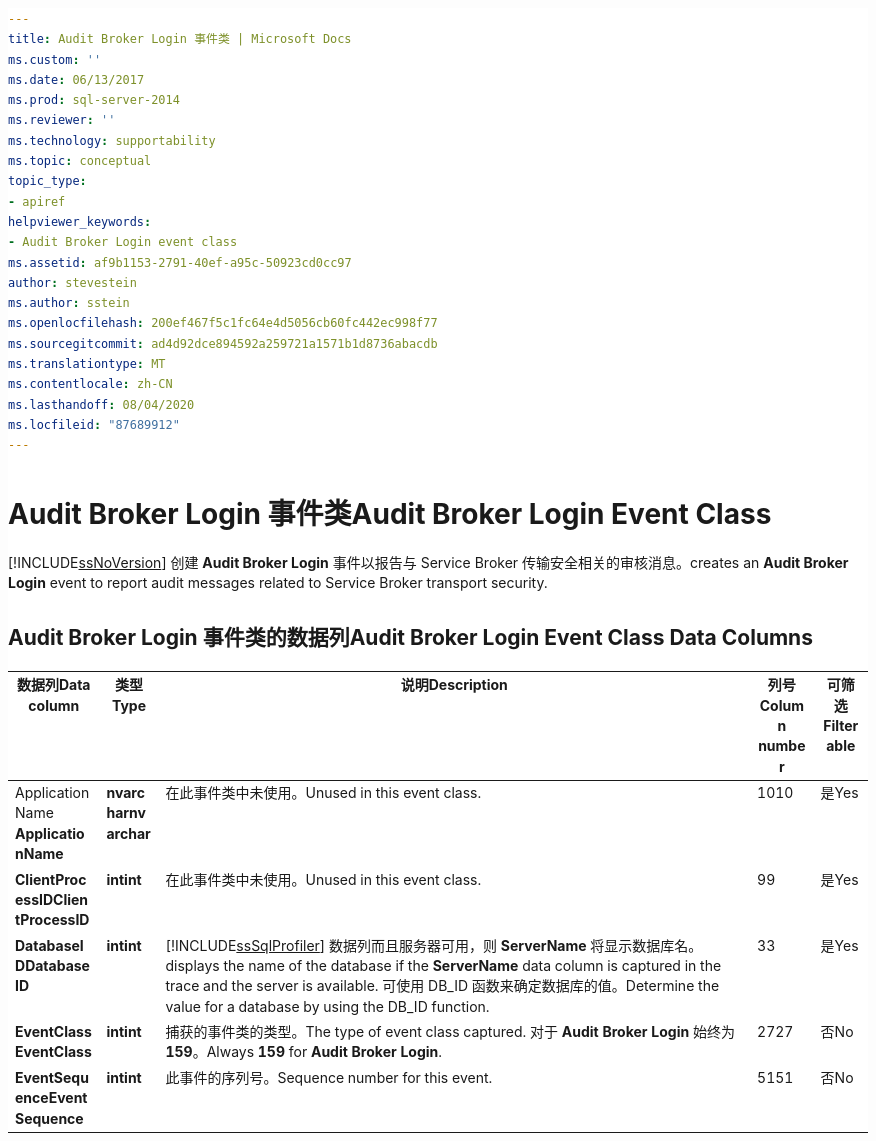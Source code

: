 ```yaml
---
title: Audit Broker Login 事件类 | Microsoft Docs
ms.custom: ''
ms.date: 06/13/2017
ms.prod: sql-server-2014
ms.reviewer: ''
ms.technology: supportability
ms.topic: conceptual
topic_type:
- apiref
helpviewer_keywords:
- Audit Broker Login event class
ms.assetid: af9b1153-2791-40ef-a95c-50923cd0cc97
author: stevestein
ms.author: sstein
ms.openlocfilehash: 200ef467f5c1fc64e4d5056cb60fc442ec998f77
ms.sourcegitcommit: ad4d92dce894592a259721a1571b1d8736abacdb
ms.translationtype: MT
ms.contentlocale: zh-CN
ms.lasthandoff: 08/04/2020
ms.locfileid: "87689912"
---
```

# <a name="audit-broker-login-event-class"></a><span data-ttu-id="67b0e-102">Audit Broker Login 事件类</span><span class="sxs-lookup"><span data-stu-id="67b0e-102">Audit Broker Login Event Class</span></span>
  [!INCLUDE[ssNoVersion](../../includes/ssnoversion-md.md)] <span data-ttu-id="67b0e-103">创建 **Audit Broker Login** 事件以报告与 Service Broker 传输安全相关的审核消息。</span><span class="sxs-lookup"><span data-stu-id="67b0e-103">creates an **Audit Broker Login** event to report audit messages related to Service Broker transport security.</span></span>  
  
## <a name="audit-broker-login-event-class-data-columns"></a><span data-ttu-id="67b0e-104">Audit Broker Login 事件类的数据列</span><span class="sxs-lookup"><span data-stu-id="67b0e-104">Audit Broker Login Event Class Data Columns</span></span>  
  
|<span data-ttu-id="67b0e-105">数据列</span><span class="sxs-lookup"><span data-stu-id="67b0e-105">Data column</span></span>|<span data-ttu-id="67b0e-106">类型</span><span class="sxs-lookup"><span data-stu-id="67b0e-106">Type</span></span>|<span data-ttu-id="67b0e-107">说明</span><span class="sxs-lookup"><span data-stu-id="67b0e-107">Description</span></span>|<span data-ttu-id="67b0e-108">列号</span><span class="sxs-lookup"><span data-stu-id="67b0e-108">Column number</span></span>|<span data-ttu-id="67b0e-109">可筛选</span><span class="sxs-lookup"><span data-stu-id="67b0e-109">Filterable</span></span>|  
|-----------------|----------|-----------------|-------------------|----------------|  
|<span data-ttu-id="67b0e-110">ApplicationName </span><span class="sxs-lookup"><span data-stu-id="67b0e-110">**ApplicationName**</span></span>|<span data-ttu-id="67b0e-111">**nvarchar**</span><span class="sxs-lookup"><span data-stu-id="67b0e-111">**nvarchar**</span></span>|<span data-ttu-id="67b0e-112">在此事件类中未使用。</span><span class="sxs-lookup"><span data-stu-id="67b0e-112">Unused in this event class.</span></span>|<span data-ttu-id="67b0e-113">10</span><span class="sxs-lookup"><span data-stu-id="67b0e-113">10</span></span>|<span data-ttu-id="67b0e-114">是</span><span class="sxs-lookup"><span data-stu-id="67b0e-114">Yes</span></span>|  
|<span data-ttu-id="67b0e-115">**ClientProcessID**</span><span class="sxs-lookup"><span data-stu-id="67b0e-115">**ClientProcessID**</span></span>|<span data-ttu-id="67b0e-116">**int**</span><span class="sxs-lookup"><span data-stu-id="67b0e-116">**int**</span></span>|<span data-ttu-id="67b0e-117">在此事件类中未使用。</span><span class="sxs-lookup"><span data-stu-id="67b0e-117">Unused in this event class.</span></span>|<span data-ttu-id="67b0e-118">9</span><span class="sxs-lookup"><span data-stu-id="67b0e-118">9</span></span>|<span data-ttu-id="67b0e-119">是</span><span class="sxs-lookup"><span data-stu-id="67b0e-119">Yes</span></span>|  
|<span data-ttu-id="67b0e-120">**DatabaseID**</span><span class="sxs-lookup"><span data-stu-id="67b0e-120">**DatabaseID**</span></span>|<span data-ttu-id="67b0e-121">**int**</span><span class="sxs-lookup"><span data-stu-id="67b0e-121">**int**</span></span>|[!INCLUDE[ssSqlProfiler](../../includes/sssqlprofiler-md.md)] <span data-ttu-id="67b0e-122">数据列而且服务器可用，则 **ServerName** 将显示数据库名。</span><span class="sxs-lookup"><span data-stu-id="67b0e-122">displays the name of the database if the **ServerName** data column is captured in the trace and the server is available.</span></span> <span data-ttu-id="67b0e-123">可使用 DB_ID 函数来确定数据库的值。</span><span class="sxs-lookup"><span data-stu-id="67b0e-123">Determine the value for a database by using the DB_ID function.</span></span>|<span data-ttu-id="67b0e-124">3</span><span class="sxs-lookup"><span data-stu-id="67b0e-124">3</span></span>|<span data-ttu-id="67b0e-125">是</span><span class="sxs-lookup"><span data-stu-id="67b0e-125">Yes</span></span>|  
|<span data-ttu-id="67b0e-126">**EventClass**</span><span class="sxs-lookup"><span data-stu-id="67b0e-126">**EventClass**</span></span>|<span data-ttu-id="67b0e-127">**int**</span><span class="sxs-lookup"><span data-stu-id="67b0e-127">**int**</span></span>|<span data-ttu-id="67b0e-128">捕获的事件类的类型。</span><span class="sxs-lookup"><span data-stu-id="67b0e-128">The type of event class captured.</span></span> <span data-ttu-id="67b0e-129">对于 **Audit Broker Login** 始终为 **159**。</span><span class="sxs-lookup"><span data-stu-id="67b0e-129">Always **159** for **Audit Broker Login**.</span></span>|<span data-ttu-id="67b0e-130">27</span><span class="sxs-lookup"><span data-stu-id="67b0e-130">27</span></span>|<span data-ttu-id="67b0e-131">否</span><span class="sxs-lookup"><span data-stu-id="67b0e-131">No</span></span>|  
|<span data-ttu-id="67b0e-132">**EventSequence**</span><span class="sxs-lookup"><span data-stu-id="67b0e-132">**EventSequence**</span></span>|<span data-ttu-id="67b0e-133">**int**</span><span class="sxs-lookup"><span data-stu-id="67b0e-133">**int**</span></span>|<span data-ttu-id="67b0e-134">此事件的序列号。</span><span class="sxs-lookup"><span data-stu-id="67b0e-134">Sequence number for this event.</span></span>|<span data-ttu-id="67b0e-135">51</span><span class="sxs-lookup"><span data-stu-id="67b0e-135">51</span></span>|<span data-ttu-id="67b0e-136">否</span><span class="sxs-lookup"><span data-stu-id="67b0e-136">No</span></span>|  